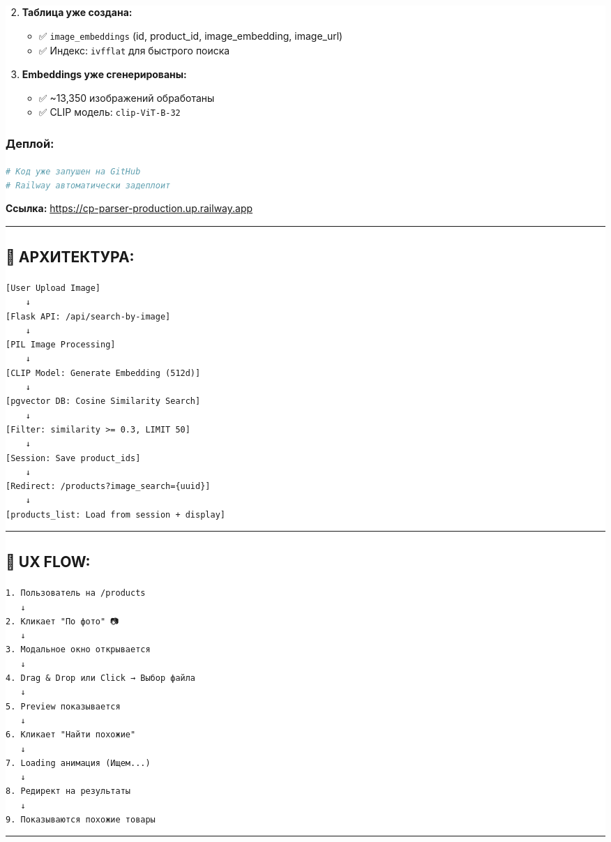 2. **Таблица уже создана:**
   - ✅ `image_embeddings` (id, product_id, image_embedding, image_url)
   - ✅ Индекс: `ivfflat` для быстрого поиска

3. **Embeddings уже сгенерированы:**
   - ✅ ~13,350 изображений обработаны
   - ✅ CLIP модель: `clip-ViT-B-32`

### Деплой:

```bash
# Код уже запушен на GitHub
# Railway автоматически задеплоит
```

**Ссылка:** https://cp-parser-production.up.railway.app

---

## 🔄 АРХИТЕКТУРА:

```
[User Upload Image] 
    ↓
[Flask API: /api/search-by-image]
    ↓
[PIL Image Processing]
    ↓
[CLIP Model: Generate Embedding (512d)]
    ↓
[pgvector DB: Cosine Similarity Search]
    ↓
[Filter: similarity >= 0.3, LIMIT 50]
    ↓
[Session: Save product_ids]
    ↓
[Redirect: /products?image_search={uuid}]
    ↓
[products_list: Load from session + display]
```

---

## 🎨 UX FLOW:

```
1. Пользователь на /products
   ↓
2. Кликает "По фото" 📷
   ↓
3. Модальное окно открывается
   ↓
4. Drag & Drop или Click → Выбор файла
   ↓
5. Preview показывается
   ↓
6. Кликает "Найти похожие"
   ↓
7. Loading анимация (Ищем...)
   ↓
8. Редирект на результаты
   ↓
9. Показываются похожие товары
```

---